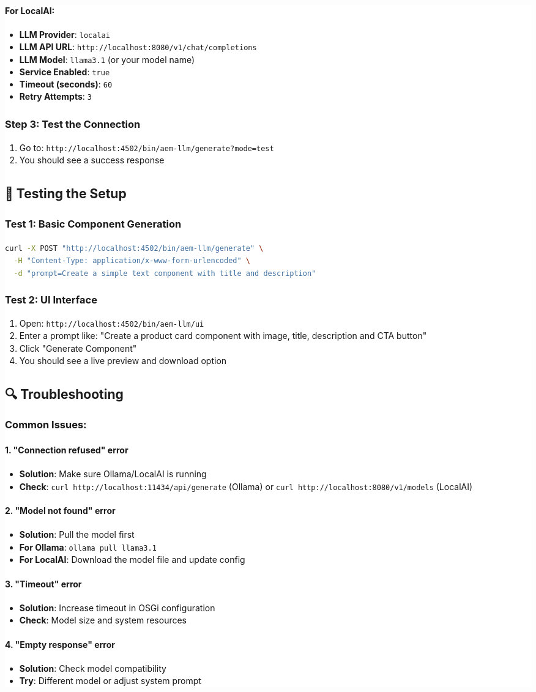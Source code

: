 #### For LocalAI:
- **LLM Provider**: `localai`
- **LLM API URL**: `http://localhost:8080/v1/chat/completions`
- **LLM Model**: `llama3.1` (or your model name)
- **Service Enabled**: `true`
- **Timeout (seconds)**: `60`
- **Retry Attempts**: `3`

### Step 3: Test the Connection

1. Go to: `http://localhost:4502/bin/aem-llm/generate?mode=test`
2. You should see a success response

## 🧪 Testing the Setup

### Test 1: Basic Component Generation
```bash
curl -X POST "http://localhost:4502/bin/aem-llm/generate" \
  -H "Content-Type: application/x-www-form-urlencoded" \
  -d "prompt=Create a simple text component with title and description"
```

### Test 2: UI Interface
1. Open: `http://localhost:4502/bin/aem-llm/ui`
2. Enter a prompt like: "Create a product card component with image, title, description and CTA button"
3. Click "Generate Component"
4. You should see a live preview and download option

## 🔍 Troubleshooting

### Common Issues:

#### 1. "Connection refused" error
- **Solution**: Make sure Ollama/LocalAI is running
- **Check**: `curl http://localhost:11434/api/generate` (Ollama) or `curl http://localhost:8080/v1/models` (LocalAI)

#### 2. "Model not found" error
- **Solution**: Pull the model first
- **For Ollama**: `ollama pull llama3.1`
- **For LocalAI**: Download the model file and update config

#### 3. "Timeout" error
- **Solution**: Increase timeout in OSGi configuration
- **Check**: Model size and system resources

#### 4. "Empty response" error
- **Solution**: Check model compatibility
- **Try**: Different model or adjust system prompt
